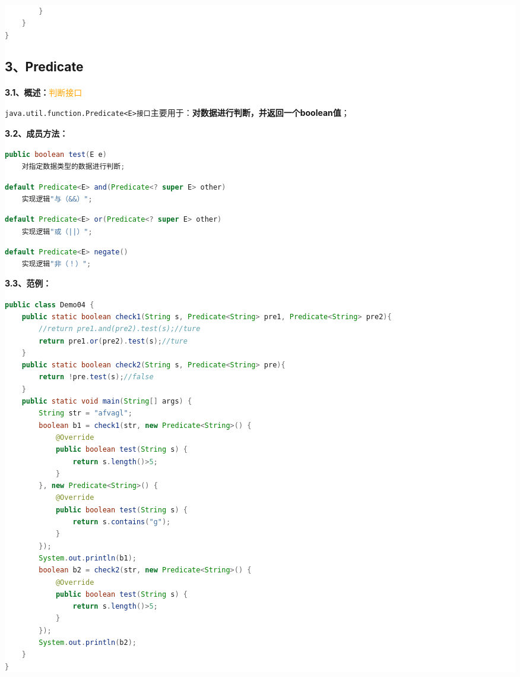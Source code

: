 ```java
        }
    }
}
```



## 3、Predicate<E>

**3.1、概述：**<span style="color:orange">判断接口</span>

`java.util.function.Predicate<E>接口`主要用于：**对数据进行判断，并返回一个boolean值**；

**3.2、成员方法：**

```java
public boolean test(E e)
    对指定数据类型的数据进行判断;
```

```java
default Predicate<E> and(Predicate<? super E> other)
    实现逻辑"与（&&）";
```

```java
default Predicate<E> or(Predicate<? super E> other)
    实现逻辑"或（||）";
```

```java
default Predicate<E> negate()
    实现逻辑"非（！）";
```

**3.3、范例：**

```java
public class Demo04 {
    public static boolean check1(String s, Predicate<String> pre1, Predicate<String> pre2){
        //return pre1.and(pre2).test(s);//ture
        return pre1.or(pre2).test(s);//ture
    }
    public static boolean check2(String s, Predicate<String> pre){
        return !pre.test(s);//false
    }
    public static void main(String[] args) {
        String str = "afvagl";
        boolean b1 = check1(str, new Predicate<String>() {
            @Override
            public boolean test(String s) {
                return s.length()>5;
            }
        }, new Predicate<String>() {
            @Override
            public boolean test(String s) {
                return s.contains("g");
            }
        });
        System.out.println(b1);
        boolean b2 = check2(str, new Predicate<String>() {
            @Override
            public boolean test(String s) {
                return s.length()>5;
            }
        });
        System.out.println(b2);
    }
}
```